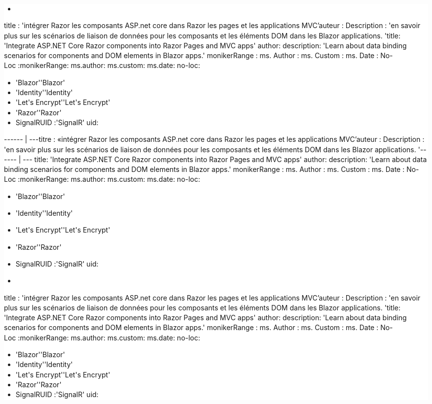 -
<span data-ttu-id="49a6d-225">title : 'intégrer Razor les composants ASP.net core dans Razor les pages et les applications MVC’auteur : Description : 'en savoir plus sur les scénarios de liaison de données pour les composants et les éléments DOM dans les Blazor applications. '</span><span class="sxs-lookup"><span data-stu-id="49a6d-225">title: 'Integrate ASP.NET Core Razor components into Razor Pages and MVC apps' author: description: 'Learn about data binding scenarios for components and DOM elements in Blazor apps.'</span></span>
<span data-ttu-id="49a6d-226">monikerRange : ms. Author : ms. Custom : ms. Date : No-Loc :</span><span class="sxs-lookup"><span data-stu-id="49a6d-226">monikerRange: ms.author: ms.custom: ms.date: no-loc:</span></span>
- <span data-ttu-id="49a6d-227">'Blazor'</span><span class="sxs-lookup"><span data-stu-id="49a6d-227">'Blazor'</span></span>
- <span data-ttu-id="49a6d-228">'Identity'</span><span class="sxs-lookup"><span data-stu-id="49a6d-228">'Identity'</span></span>
- <span data-ttu-id="49a6d-229">'Let's Encrypt'</span><span class="sxs-lookup"><span data-stu-id="49a6d-229">'Let's Encrypt'</span></span>
- <span data-ttu-id="49a6d-230">'Razor'</span><span class="sxs-lookup"><span data-stu-id="49a6d-230">'Razor'</span></span>
- <span data-ttu-id="49a6d-231">SignalRUID :</span><span class="sxs-lookup"><span data-stu-id="49a6d-231">'SignalR' uid:</span></span> 

<span data-ttu-id="49a6d-232">------ | ---titre : «intégrer Razor les composants ASP.net core dans Razor les pages et les applications MVC’auteur : Description : 'en savoir plus sur les scénarios de liaison de données pour les composants et les éléments DOM dans les Blazor applications. '</span><span class="sxs-lookup"><span data-stu-id="49a6d-232">------ | --- title: 'Integrate ASP.NET Core Razor components into Razor Pages and MVC apps' author: description: 'Learn about data binding scenarios for components and DOM elements in Blazor apps.'</span></span>
<span data-ttu-id="49a6d-233">monikerRange : ms. Author : ms. Custom : ms. Date : No-Loc :</span><span class="sxs-lookup"><span data-stu-id="49a6d-233">monikerRange: ms.author: ms.custom: ms.date: no-loc:</span></span>
- <span data-ttu-id="49a6d-234">'Blazor'</span><span class="sxs-lookup"><span data-stu-id="49a6d-234">'Blazor'</span></span>
- <span data-ttu-id="49a6d-235">'Identity'</span><span class="sxs-lookup"><span data-stu-id="49a6d-235">'Identity'</span></span>
- <span data-ttu-id="49a6d-236">'Let's Encrypt'</span><span class="sxs-lookup"><span data-stu-id="49a6d-236">'Let's Encrypt'</span></span>
- <span data-ttu-id="49a6d-237">'Razor'</span><span class="sxs-lookup"><span data-stu-id="49a6d-237">'Razor'</span></span>
- <span data-ttu-id="49a6d-238">SignalRUID :</span><span class="sxs-lookup"><span data-stu-id="49a6d-238">'SignalR' uid:</span></span> 

-
<span data-ttu-id="49a6d-239">title : 'intégrer Razor les composants ASP.net core dans Razor les pages et les applications MVC’auteur : Description : 'en savoir plus sur les scénarios de liaison de données pour les composants et les éléments DOM dans les Blazor applications. '</span><span class="sxs-lookup"><span data-stu-id="49a6d-239">title: 'Integrate ASP.NET Core Razor components into Razor Pages and MVC apps' author: description: 'Learn about data binding scenarios for components and DOM elements in Blazor apps.'</span></span>
<span data-ttu-id="49a6d-240">monikerRange : ms. Author : ms. Custom : ms. Date : No-Loc :</span><span class="sxs-lookup"><span data-stu-id="49a6d-240">monikerRange: ms.author: ms.custom: ms.date: no-loc:</span></span>
- <span data-ttu-id="49a6d-241">'Blazor'</span><span class="sxs-lookup"><span data-stu-id="49a6d-241">'Blazor'</span></span>
- <span data-ttu-id="49a6d-242">'Identity'</span><span class="sxs-lookup"><span data-stu-id="49a6d-242">'Identity'</span></span>
- <span data-ttu-id="49a6d-243">'Let's Encrypt'</span><span class="sxs-lookup"><span data-stu-id="49a6d-243">'Let's Encrypt'</span></span>
- <span data-ttu-id="49a6d-244">'Razor'</span><span class="sxs-lookup"><span data-stu-id="49a6d-244">'Razor'</span></span>
- <span data-ttu-id="49a6d-245">SignalRUID :</span><span class="sxs-lookup"><span data-stu-id="49a6d-245">'SignalR' uid:</span></span> 
